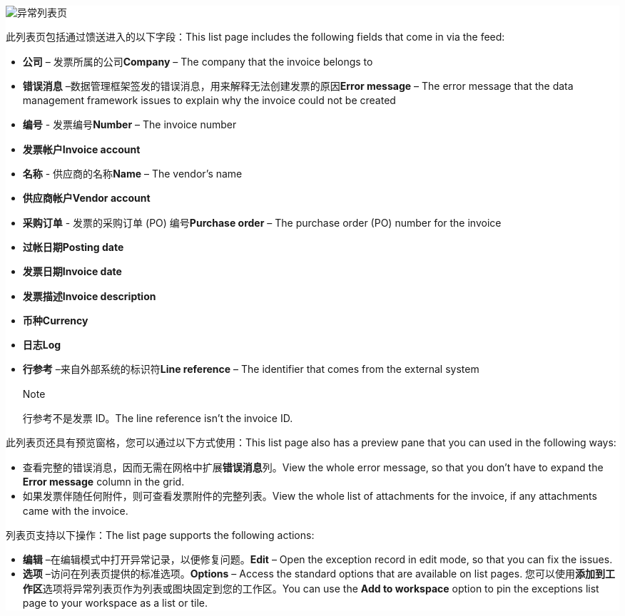 ![异常列表页](media/vendor_invoice_automation_02.png)

<span data-ttu-id="9dfe7-166">此列表页包括通过馈送进入的以下字段：</span><span class="sxs-lookup"><span data-stu-id="9dfe7-166">This list page includes the following fields that come in via the feed:</span></span>

+ <span data-ttu-id="9dfe7-167">**公司** – 发票所属的公司</span><span class="sxs-lookup"><span data-stu-id="9dfe7-167">**Company** – The company that the invoice belongs to</span></span>
+ <span data-ttu-id="9dfe7-168">**错误消息** –数据管理框架签发的错误消息，用来解释无法创建发票的原因</span><span class="sxs-lookup"><span data-stu-id="9dfe7-168">**Error message** – The error message that the data management framework issues to explain why the invoice could not be created</span></span>
+ <span data-ttu-id="9dfe7-169">**编号** - 发票编号</span><span class="sxs-lookup"><span data-stu-id="9dfe7-169">**Number** – The invoice number</span></span>
+ <span data-ttu-id="9dfe7-170">**发票帐户**</span><span class="sxs-lookup"><span data-stu-id="9dfe7-170">**Invoice account**</span></span>
+ <span data-ttu-id="9dfe7-171">**名称** - 供应商的名称</span><span class="sxs-lookup"><span data-stu-id="9dfe7-171">**Name** – The vendor’s name</span></span>
+ <span data-ttu-id="9dfe7-172">**供应商帐户**</span><span class="sxs-lookup"><span data-stu-id="9dfe7-172">**Vendor account**</span></span>
+ <span data-ttu-id="9dfe7-173">**采购订单** - 发票的采购订单 (PO) 编号</span><span class="sxs-lookup"><span data-stu-id="9dfe7-173">**Purchase order** – The purchase order (PO) number for the invoice</span></span>
+ <span data-ttu-id="9dfe7-174">**过帐日期**</span><span class="sxs-lookup"><span data-stu-id="9dfe7-174">**Posting date**</span></span>
+ <span data-ttu-id="9dfe7-175">**发票日期**</span><span class="sxs-lookup"><span data-stu-id="9dfe7-175">**Invoice date**</span></span>
+ <span data-ttu-id="9dfe7-176">**发票描述**</span><span class="sxs-lookup"><span data-stu-id="9dfe7-176">**Invoice description**</span></span>
+ <span data-ttu-id="9dfe7-177">**币种**</span><span class="sxs-lookup"><span data-stu-id="9dfe7-177">**Currency**</span></span>
+ <span data-ttu-id="9dfe7-178">**日志**</span><span class="sxs-lookup"><span data-stu-id="9dfe7-178">**Log**</span></span>
+ <span data-ttu-id="9dfe7-179">**行参考** –来自外部系统的标识符</span><span class="sxs-lookup"><span data-stu-id="9dfe7-179">**Line reference** – The identifier that comes from the external system</span></span>

    > [!NOTE]
    > <span data-ttu-id="9dfe7-180">行参考不是发票 ID。</span><span class="sxs-lookup"><span data-stu-id="9dfe7-180">The line reference isn’t the invoice ID.</span></span>

<span data-ttu-id="9dfe7-181">此列表页还具有预览窗格，您可以通过以下方式使用：</span><span class="sxs-lookup"><span data-stu-id="9dfe7-181">This list page also has a preview pane that you can used in the following ways:</span></span>

+ <span data-ttu-id="9dfe7-182">查看完整的错误消息，因而无需在网格中扩展**错误消息**列。</span><span class="sxs-lookup"><span data-stu-id="9dfe7-182">View the whole error message, so that you don’t have to expand the **Error message** column in the grid.</span></span>
+ <span data-ttu-id="9dfe7-183">如果发票伴随任何附件，则可查看发票附件的完整列表。</span><span class="sxs-lookup"><span data-stu-id="9dfe7-183">View the whole list of attachments for the invoice, if any attachments came with the invoice.</span></span>

<span data-ttu-id="9dfe7-184">列表页支持以下操作：</span><span class="sxs-lookup"><span data-stu-id="9dfe7-184">The list page supports the following actions:</span></span>

+ <span data-ttu-id="9dfe7-185">**编辑** –在编辑模式中打开异常记录，以便修复问题。</span><span class="sxs-lookup"><span data-stu-id="9dfe7-185">**Edit** – Open the exception record in edit mode, so that you can fix the issues.</span></span>
+ <span data-ttu-id="9dfe7-186">**选项** –访问在列表页提供的标准选项。</span><span class="sxs-lookup"><span data-stu-id="9dfe7-186">**Options** – Access the standard options that are available on list pages.</span></span> <span data-ttu-id="9dfe7-187">您可以使用**添加到工作区**选项将异常列表页作为列表或图块固定到您的工作区。</span><span class="sxs-lookup"><span data-stu-id="9dfe7-187">You can use the **Add to workspace** option to pin the exceptions list page to your workspace as a list or tile.</span></span>
